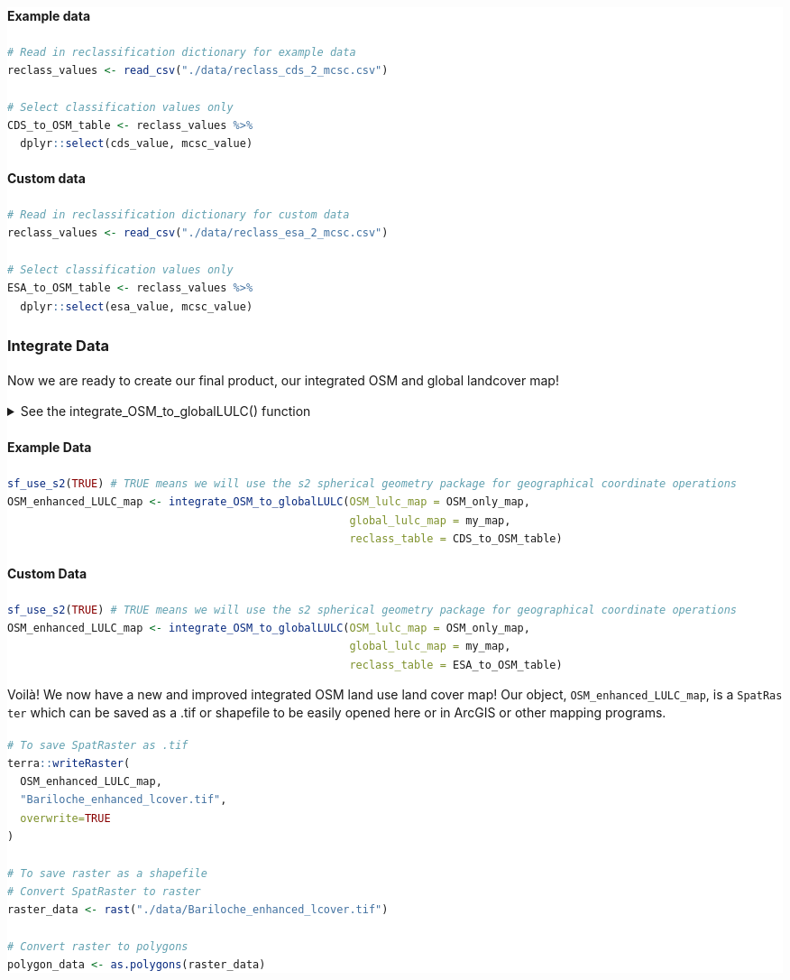 #### Example data

``` r
# Read in reclassification dictionary for example data
reclass_values <- read_csv("./data/reclass_cds_2_mcsc.csv")

# Select classification values only
CDS_to_OSM_table <- reclass_values %>% 
  dplyr::select(cds_value, mcsc_value)
```

#### Custom data

``` r
# Read in reclassification dictionary for custom data
reclass_values <- read_csv("./data/reclass_esa_2_mcsc.csv")

# Select classification values only
ESA_to_OSM_table <- reclass_values %>% 
  dplyr::select(esa_value, mcsc_value)
```

### Integrate Data

Now we are ready to create our final product, our integrated OSM and
global landcover map!

<details closed><summary>See the integrate_OSM_to_globalLULC() function</a></summary></details>

#### Example Data

``` r
sf_use_s2(TRUE) # TRUE means we will use the s2 spherical geometry package for geographical coordinate operations
OSM_enhanced_LULC_map <- integrate_OSM_to_globalLULC(OSM_lulc_map = OSM_only_map,
                                                     global_lulc_map = my_map, 
                                                     reclass_table = CDS_to_OSM_table)
```

#### Custom Data

``` r
sf_use_s2(TRUE) # TRUE means we will use the s2 spherical geometry package for geographical coordinate operations
OSM_enhanced_LULC_map <- integrate_OSM_to_globalLULC(OSM_lulc_map = OSM_only_map,
                                                     global_lulc_map = my_map, 
                                                     reclass_table = ESA_to_OSM_table)
```

Voilà! We now have a new and improved integrated OSM land use land cover
map! Our object, `OSM_enhanced_LULC_map`, is a `SpatRaster` which can be
saved as a .tif or shapefile to be easily opened here or in ArcGIS or
other mapping programs.

``` r
# To save SpatRaster as .tif
terra::writeRaster(
  OSM_enhanced_LULC_map,
  "Bariloche_enhanced_lcover.tif",
  overwrite=TRUE
)

# To save raster as a shapefile
# Convert SpatRaster to raster
raster_data <- rast("./data/Bariloche_enhanced_lcover.tif")

# Convert raster to polygons
polygon_data <- as.polygons(raster_data)
```